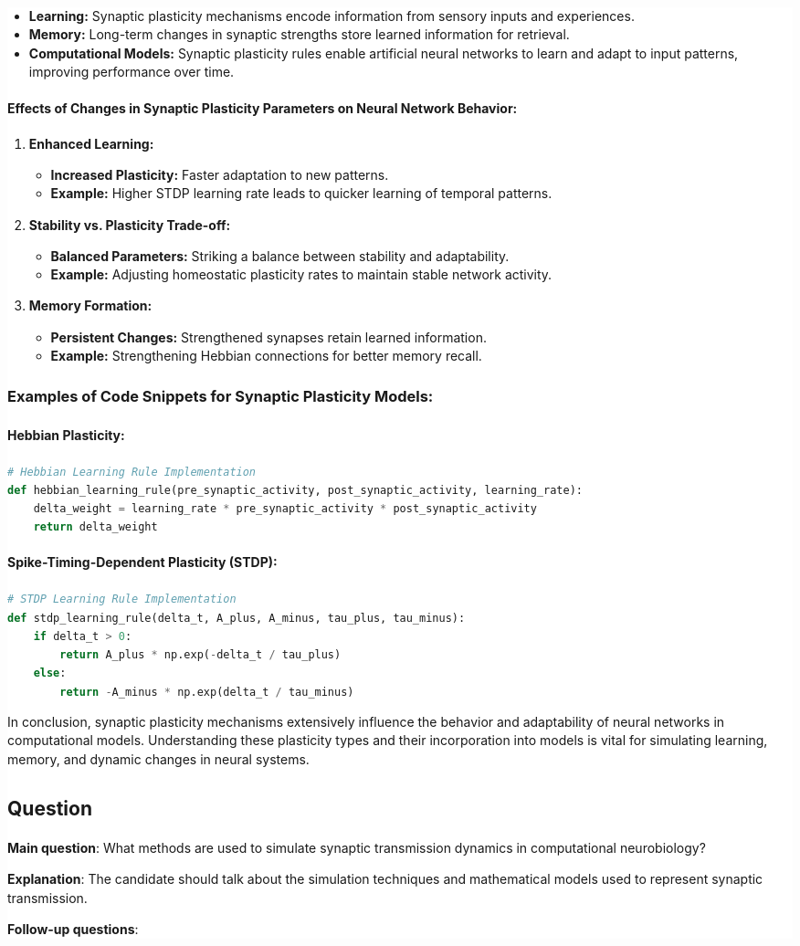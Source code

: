 - **Learning:** Synaptic plasticity mechanisms encode information from sensory inputs and experiences.
- **Memory:** Long-term changes in synaptic strengths store learned information for retrieval.
- **Computational Models:** Synaptic plasticity rules enable artificial neural networks to learn and adapt to input patterns, improving performance over time.

#### Effects of Changes in Synaptic Plasticity Parameters on Neural Network Behavior:

1. **Enhanced Learning:**
   - **Increased Plasticity:** Faster adaptation to new patterns.
   - **Example:** Higher STDP learning rate leads to quicker learning of temporal patterns.

2. **Stability vs. Plasticity Trade-off:**
   - **Balanced Parameters:** Striking a balance between stability and adaptability.
   - **Example:** Adjusting homeostatic plasticity rates to maintain stable network activity.

3. **Memory Formation:**
   - **Persistent Changes:** Strengthened synapses retain learned information.
   - **Example:** Strengthening Hebbian connections for better memory recall.

### Examples of Code Snippets for Synaptic Plasticity Models:

#### **Hebbian Plasticity:**
```python
# Hebbian Learning Rule Implementation
def hebbian_learning_rule(pre_synaptic_activity, post_synaptic_activity, learning_rate):
    delta_weight = learning_rate * pre_synaptic_activity * post_synaptic_activity
    return delta_weight
```

#### **Spike-Timing-Dependent Plasticity (STDP):**
```python
# STDP Learning Rule Implementation
def stdp_learning_rule(delta_t, A_plus, A_minus, tau_plus, tau_minus):
    if delta_t > 0:
        return A_plus * np.exp(-delta_t / tau_plus)
    else:
        return -A_minus * np.exp(delta_t / tau_minus)
```

In conclusion, synaptic plasticity mechanisms extensively influence the behavior and adaptability of neural networks in computational models. Understanding these plasticity types and their incorporation into models is vital for simulating learning, memory, and dynamic changes in neural systems.

## Question
**Main question**: What methods are used to simulate synaptic transmission dynamics in computational neurobiology?

**Explanation**: The candidate should talk about the simulation techniques and mathematical models used to represent synaptic transmission.

**Follow-up questions**:
